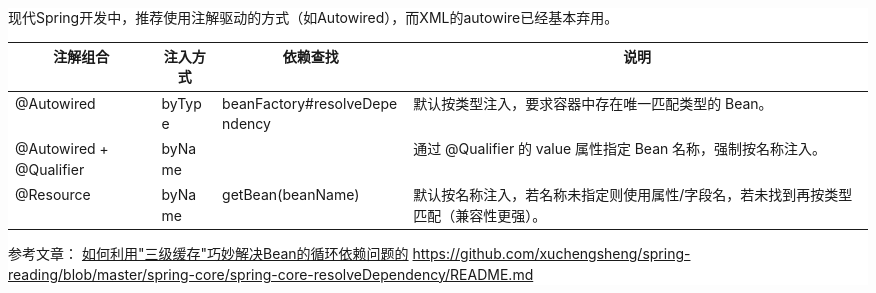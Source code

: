 现代Spring开发中，推荐使用注解驱动的方式（如Autowired），而XML的autowire已经基本弃用。

| 注解组合	                   | 注入方式	| 依赖查找                          | 说明                                           |
|-------------------------|----------|-------------------------------|----------------------------------------------|
| @Autowired	             | byType	 | beanFactory#resolveDependency | 默认按类型注入，要求容器中存在唯一匹配类型的 Bean。                 |
| @Autowired + @Qualifier | 	byName  |                               | 	通过 @Qualifier 的 value 属性指定 Bean 名称，强制按名称注入。 |
| @Resource	              | byName   | getBean(beanName)             | 	默认按名称注入，若名称未指定则使用属性/字段名，若未找到再按类型匹配（兼容性更强）。  |



参考文章：
[如何利用"三级缓存"巧妙解决Bean的循环依赖问题的](https://cloud.tencent.com/developer/article/1497692)
https://github.com/xuchengsheng/spring-reading/blob/master/spring-core/spring-core-resolveDependency/README.md